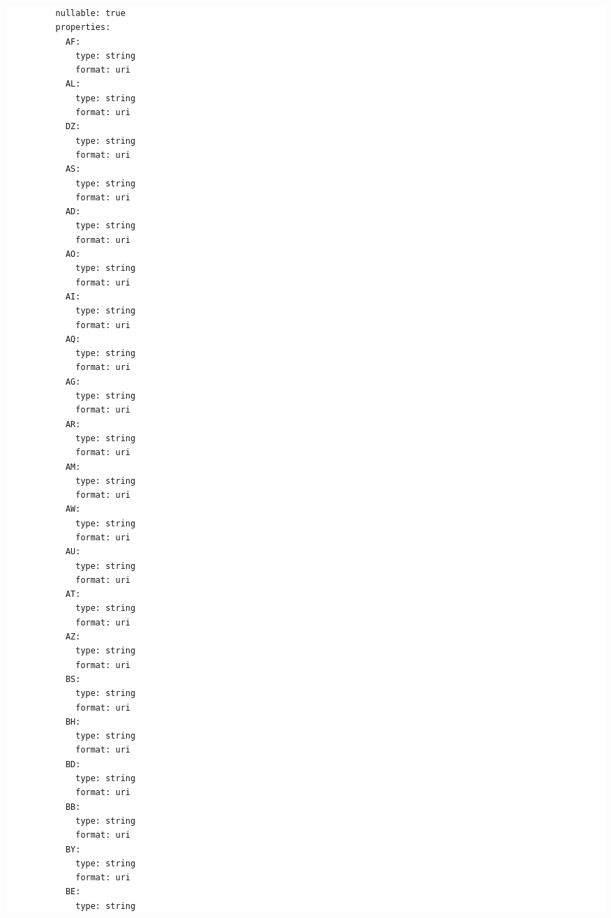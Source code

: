               nullable: true
              properties:
                AF:
                  type: string
                  format: uri
                AL:
                  type: string
                  format: uri
                DZ:
                  type: string
                  format: uri
                AS:
                  type: string
                  format: uri
                AD:
                  type: string
                  format: uri
                AO:
                  type: string
                  format: uri
                AI:
                  type: string
                  format: uri
                AQ:
                  type: string
                  format: uri
                AG:
                  type: string
                  format: uri
                AR:
                  type: string
                  format: uri
                AM:
                  type: string
                  format: uri
                AW:
                  type: string
                  format: uri
                AU:
                  type: string
                  format: uri
                AT:
                  type: string
                  format: uri
                AZ:
                  type: string
                  format: uri
                BS:
                  type: string
                  format: uri
                BH:
                  type: string
                  format: uri
                BD:
                  type: string
                  format: uri
                BB:
                  type: string
                  format: uri
                BY:
                  type: string
                  format: uri
                BE:
                  type: string